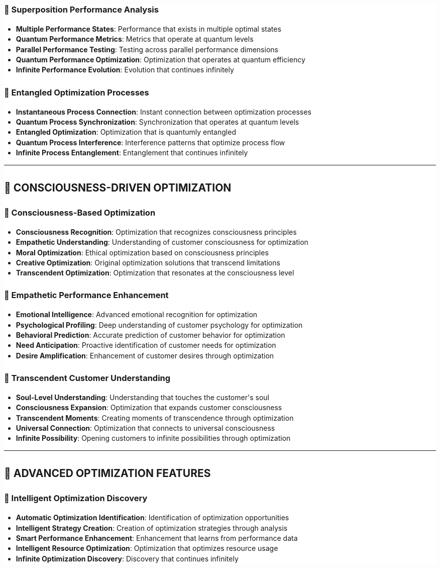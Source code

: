 ### **🌊 Superposition Performance Analysis**
- **Multiple Performance States**: Performance that exists in multiple optimal states
- **Quantum Performance Metrics**: Metrics that operate at quantum levels
- **Parallel Performance Testing**: Testing across parallel performance dimensions
- **Quantum Performance Optimization**: Optimization that operates at quantum efficiency
- **Infinite Performance Evolution**: Evolution that continues infinitely

### **🔗 Entangled Optimization Processes**
- **Instantaneous Process Connection**: Instant connection between optimization processes
- **Quantum Process Synchronization**: Synchronization that operates at quantum levels
- **Entangled Optimization**: Optimization that is quantumly entangled
- **Quantum Process Interference**: Interference patterns that optimize process flow
- **Infinite Process Entanglement**: Entanglement that continues infinitely

---

## **🧠 CONSCIOUSNESS-DRIVEN OPTIMIZATION**

### **🎯 Consciousness-Based Optimization**
- **Consciousness Recognition**: Optimization that recognizes consciousness principles
- **Empathetic Understanding**: Understanding of customer consciousness for optimization
- **Moral Optimization**: Ethical optimization based on consciousness principles
- **Creative Optimization**: Original optimization solutions that transcend limitations
- **Transcendent Optimization**: Optimization that resonates at the consciousness level

### **💭 Empathetic Performance Enhancement**
- **Emotional Intelligence**: Advanced emotional recognition for optimization
- **Psychological Profiling**: Deep understanding of customer psychology for optimization
- **Behavioral Prediction**: Accurate prediction of customer behavior for optimization
- **Need Anticipation**: Proactive identification of customer needs for optimization
- **Desire Amplification**: Enhancement of customer desires through optimization

### **🌟 Transcendent Customer Understanding**
- **Soul-Level Understanding**: Understanding that touches the customer's soul
- **Consciousness Expansion**: Optimization that expands customer consciousness
- **Transcendent Moments**: Creating moments of transcendence through optimization
- **Universal Connection**: Optimization that connects to universal consciousness
- **Infinite Possibility**: Opening customers to infinite possibilities through optimization

---

## **🚀 ADVANCED OPTIMIZATION FEATURES**

### **🧪 Intelligent Optimization Discovery**
- **Automatic Optimization Identification**: Identification of optimization opportunities
- **Intelligent Strategy Creation**: Creation of optimization strategies through analysis
- **Smart Performance Enhancement**: Enhancement that learns from performance data
- **Intelligent Resource Optimization**: Optimization that optimizes resource usage
- **Infinite Optimization Discovery**: Discovery that continues infinitely
